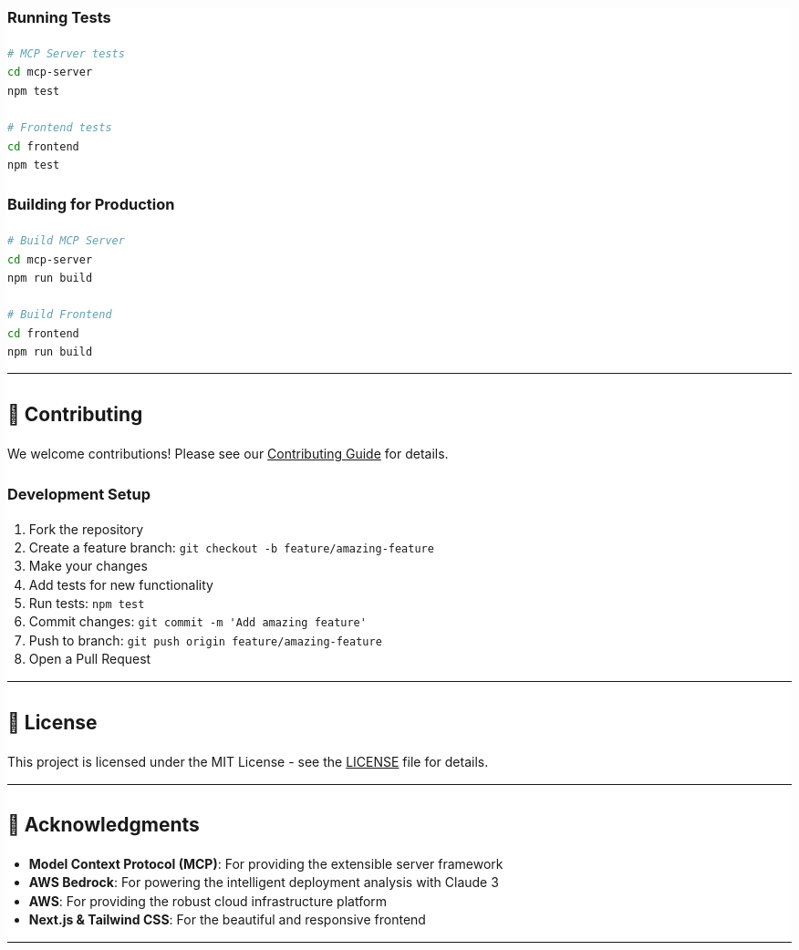 ### Running Tests

```bash
# MCP Server tests
cd mcp-server
npm test

# Frontend tests
cd frontend
npm test
```

### Building for Production

```bash
# Build MCP Server
cd mcp-server
npm run build

# Build Frontend
cd frontend
npm run build
```

---

## 🤝 Contributing

We welcome contributions! Please see our [Contributing Guide](CONTRIBUTING.md) for details.

### Development Setup

1. Fork the repository
2. Create a feature branch: `git checkout -b feature/amazing-feature`
3. Make your changes
4. Add tests for new functionality
5. Run tests: `npm test`
6. Commit changes: `git commit -m 'Add amazing feature'`
7. Push to branch: `git push origin feature/amazing-feature`
8. Open a Pull Request

---

## 📝 License

This project is licensed under the MIT License - see the [LICENSE](LICENSE) file for details.

---

## 🙏 Acknowledgments

- **Model Context Protocol (MCP)**: For providing the extensible server framework
- **AWS Bedrock**: For powering the intelligent deployment analysis with Claude 3
- **AWS**: For providing the robust cloud infrastructure platform
- **Next.js & Tailwind CSS**: For the beautiful and responsive frontend

---